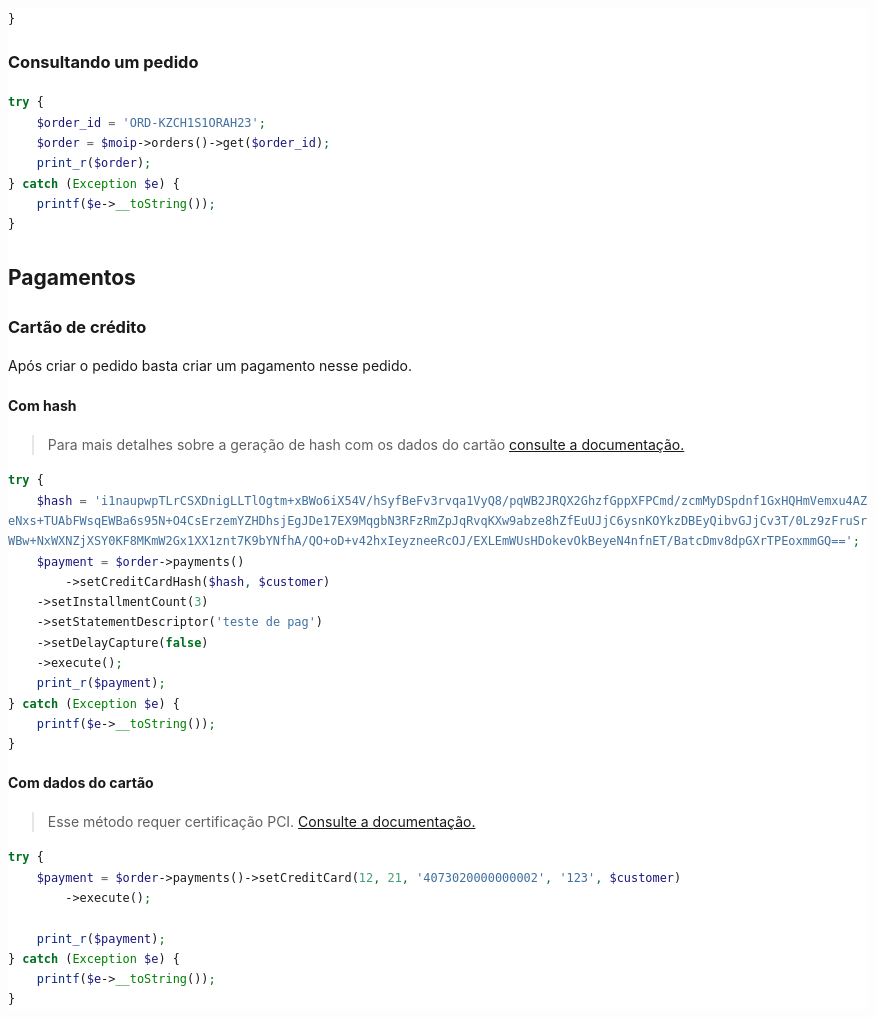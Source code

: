 ```php
}
```

### Consultando um pedido
```php
try {
    $order_id = 'ORD-KZCH1S1ORAH23';
    $order = $moip->orders()->get($order_id);
    print_r($order);
} catch (Exception $e) {
    printf($e->__toString());
}
```

## Pagamentos
### Cartão de crédito
Após criar o pedido basta criar um pagamento nesse pedido.

#### Com hash
> Para mais detalhes sobre a geração de hash com os dados do cartão [consulte a documentação.](https://dev.moip.com.br/docs/criptografia-de-cartao)

```php
try {
    $hash = 'i1naupwpTLrCSXDnigLLTlOgtm+xBWo6iX54V/hSyfBeFv3rvqa1VyQ8/pqWB2JRQX2GhzfGppXFPCmd/zcmMyDSpdnf1GxHQHmVemxu4AZeNxs+TUAbFWsqEWBa6s95N+O4CsErzemYZHDhsjEgJDe17EX9MqgbN3RFzRmZpJqRvqKXw9abze8hZfEuUJjC6ysnKOYkzDBEyQibvGJjCv3T/0Lz9zFruSrWBw+NxWXNZjXSY0KF8MKmW2Gx1XX1znt7K9bYNfhA/QO+oD+v42hxIeyzneeRcOJ/EXLEmWUsHDokevOkBeyeN4nfnET/BatcDmv8dpGXrTPEoxmmGQ==';
    $payment = $order->payments()
        ->setCreditCardHash($hash, $customer)
	->setInstallmentCount(3)
	->setStatementDescriptor('teste de pag')
	->setDelayCapture(false)
	->execute();
	print_r($payment);
} catch (Exception $e) {
    printf($e->__toString());
}
```

#### Com dados do cartão
> Esse método requer certificação PCI. [Consulte a documentação.](https://documentao-moip.readme.io/v2.0/reference#criar-pagamento)
```php
try {
    $payment = $order->payments()->setCreditCard(12, 21, '4073020000000002', '123', $customer)
        ->execute();

    print_r($payment);
} catch (Exception $e) {
    printf($e->__toString());
}
```
